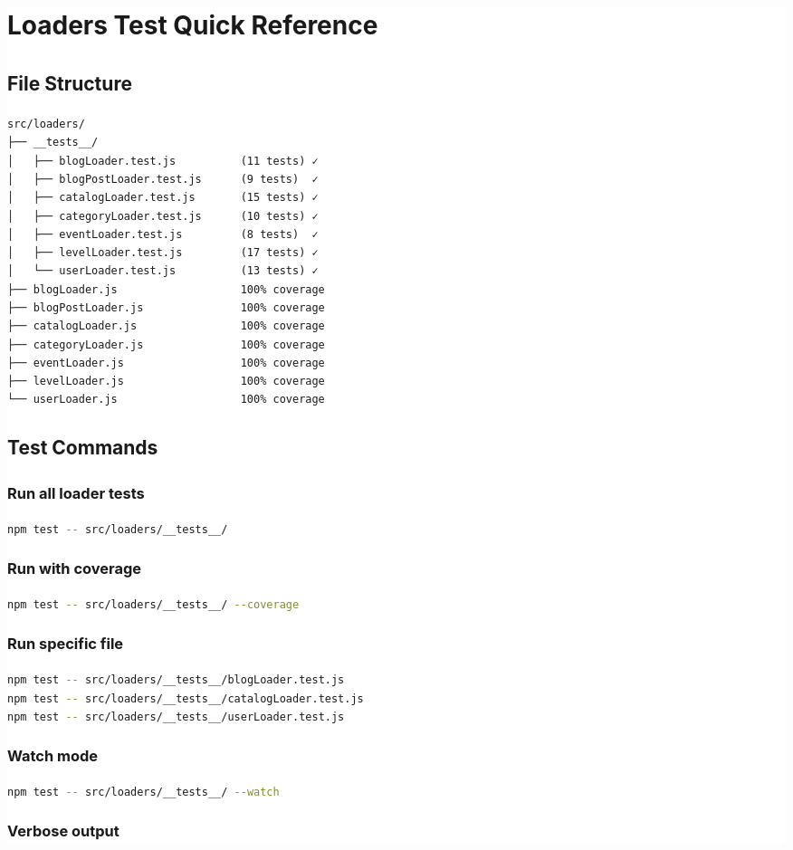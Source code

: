 # Loaders Test Quick Reference

## File Structure

```
src/loaders/
├── __tests__/
│   ├── blogLoader.test.js          (11 tests) ✓
│   ├── blogPostLoader.test.js      (9 tests)  ✓
│   ├── catalogLoader.test.js       (15 tests) ✓
│   ├── categoryLoader.test.js      (10 tests) ✓
│   ├── eventLoader.test.js         (8 tests)  ✓
│   ├── levelLoader.test.js         (17 tests) ✓
│   └── userLoader.test.js          (13 tests) ✓
├── blogLoader.js                   100% coverage
├── blogPostLoader.js               100% coverage
├── catalogLoader.js                100% coverage
├── categoryLoader.js               100% coverage
├── eventLoader.js                  100% coverage
├── levelLoader.js                  100% coverage
└── userLoader.js                   100% coverage
```

## Test Commands

### Run all loader tests

```bash
npm test -- src/loaders/__tests__/
```

### Run with coverage

```bash
npm test -- src/loaders/__tests__/ --coverage
```

### Run specific file

```bash
npm test -- src/loaders/__tests__/blogLoader.test.js
npm test -- src/loaders/__tests__/catalogLoader.test.js
npm test -- src/loaders/__tests__/userLoader.test.js
```

### Watch mode

```bash
npm test -- src/loaders/__tests__/ --watch
```

### Verbose output
